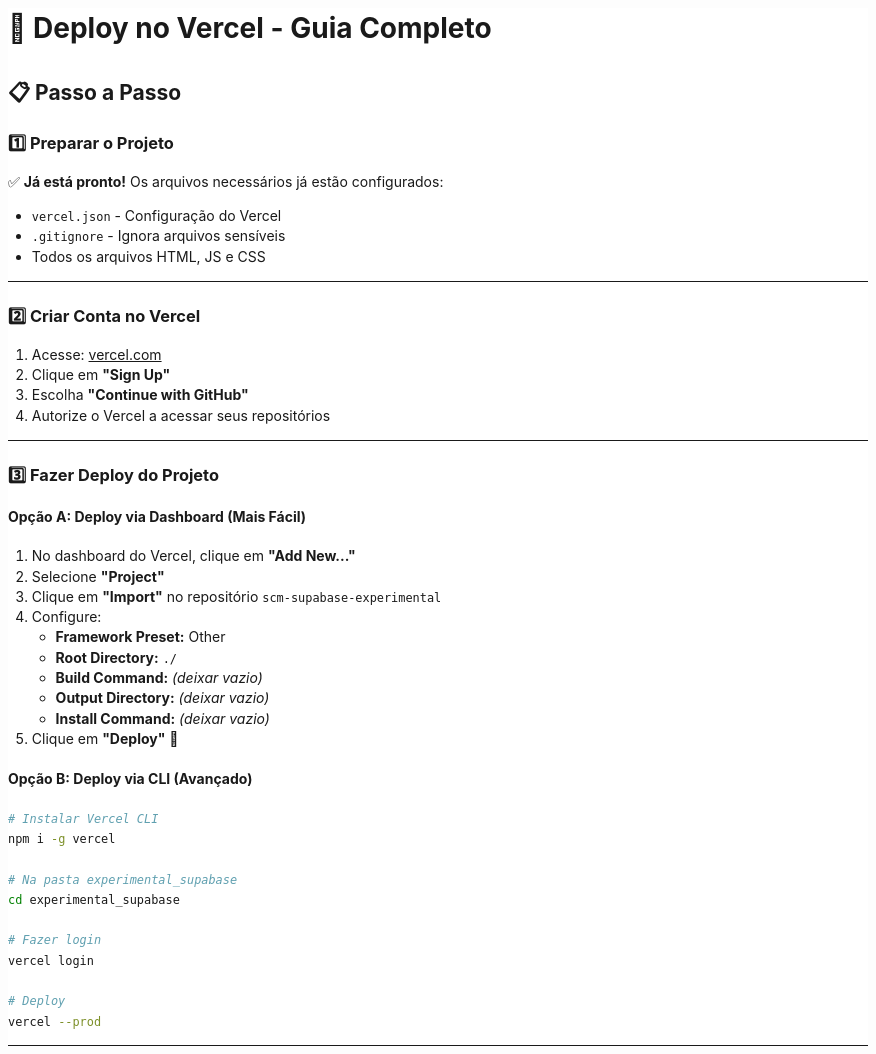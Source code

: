 # 🚀 Deploy no Vercel - Guia Completo

## 📋 Passo a Passo

### 1️⃣ Preparar o Projeto

✅ **Já está pronto!** Os arquivos necessários já estão configurados:
- `vercel.json` - Configuração do Vercel
- `.gitignore` - Ignora arquivos sensíveis
- Todos os arquivos HTML, JS e CSS

---

### 2️⃣ Criar Conta no Vercel

1. Acesse: [vercel.com](https://vercel.com/)
2. Clique em **"Sign Up"**
3. Escolha **"Continue with GitHub"**
4. Autorize o Vercel a acessar seus repositórios

---

### 3️⃣ Fazer Deploy do Projeto

#### Opção A: Deploy via Dashboard (Mais Fácil)

1. No dashboard do Vercel, clique em **"Add New..."**
2. Selecione **"Project"**
3. Clique em **"Import"** no repositório `scm-supabase-experimental`
4. Configure:
   - **Framework Preset:** Other
   - **Root Directory:** `./`
   - **Build Command:** *(deixar vazio)*
   - **Output Directory:** *(deixar vazio)*
   - **Install Command:** *(deixar vazio)*
5. Clique em **"Deploy"** 🚀

#### Opção B: Deploy via CLI (Avançado)

```bash
# Instalar Vercel CLI
npm i -g vercel

# Na pasta experimental_supabase
cd experimental_supabase

# Fazer login
vercel login

# Deploy
vercel --prod
```

---